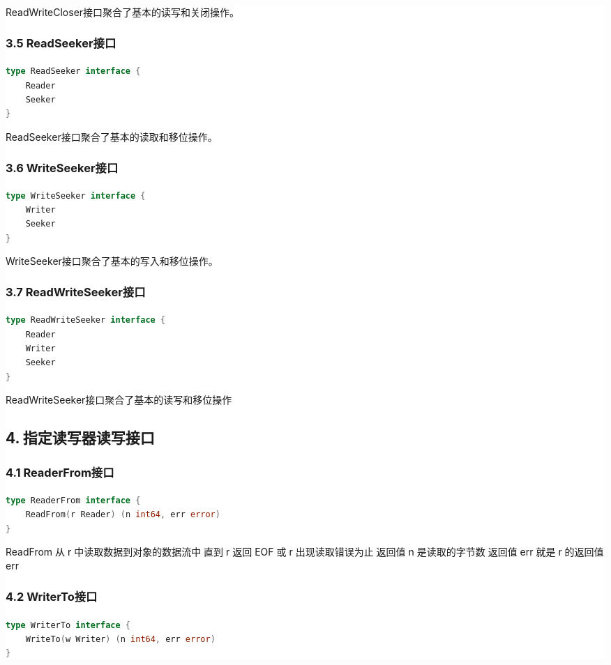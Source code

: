 ReadWriteCloser接口聚合了基本的读写和关闭操作。

### 3.5 ReadSeeker接口

```go
type ReadSeeker interface {
	Reader
	Seeker
}
```

ReadSeeker接口聚合了基本的读取和移位操作。

### 3.6 WriteSeeker接口

```go
type WriteSeeker interface {
	Writer
	Seeker
}
```

WriteSeeker接口聚合了基本的写入和移位操作。

### 3.7 ReadWriteSeeker接口

```go
type ReadWriteSeeker interface {
	Reader
	Writer
	Seeker
}
```

ReadWriteSeeker接口聚合了基本的读写和移位操作

## 4. 指定读写器读写接口

### 4.1 ReaderFrom接口

```go
type ReaderFrom interface {
	ReadFrom(r Reader) (n int64, err error)		
}
```

ReadFrom 从 r 中读取数据到对象的数据流中
直到 r 返回 EOF 或 r 出现读取错误为止
返回值 n 是读取的字节数
返回值 err 就是 r 的返回值 err

### 4.2 WriterTo接口

```go
type WriterTo interface {
	WriteTo(w Writer) (n int64, err error)		
}
```
